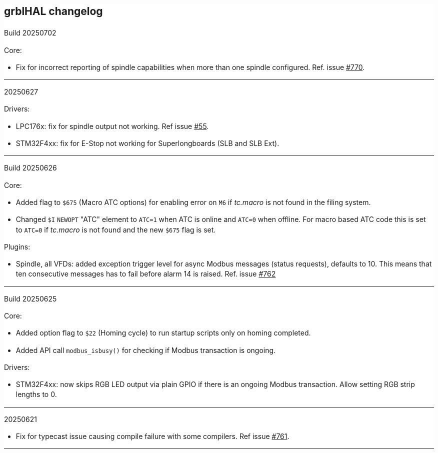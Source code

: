 ## grblHAL changelog

<a name="20250702">Build 20250702

Core:

* Fix for incorrect reporting of spindle capabilities when more than one spindle configured. Ref. issue [#770](https://github.com/grblHAL/core/issues/770).

---

<a name="20250627">20250627

Drivers:

* LPC176x: fix for spindle output not working. Ref issue [#55](https://github.com/grblHAL/LPC176x/issues/55).

* STM32F4xx: fix for E-Stop not working for Superlongboards \(SLB and SLB Ext\).

---

<a name="20250626">Build 20250626

Core:

* Added flag to `$675` \(Macro ATC options\) for enabling error on `M6` if _tc.macro_ is not found in the filing system.

* Changed `$I` `NEWOPT` "ATC" element to `ATC=1` when ATC is online and `ATC=0` when offline.
For macro based ATC code this is set to `ATC=0` if _tc.macro_ is not found and the new `$675` flag is set.

Plugins:

* Spindle, all VFDs: added exception trigger level for async Modbus messages \(status requests\), defaults to 10.
This means that ten consecutive messages has to fail before alarm 14 is raised. Ref. issue [#762](https://github.com/grblHAL/core/issues/762#issuecomment-3006372138)

---

<a name="20250625">Build 20250625

Core:

* Added option flag to `$22` \(Homing cycle\) to run startup scripts only on homing completed.

* Added API call `modbus_isbusy()` for checking if Modbus transaction is ongoing.

Drivers:

* STM32F4xx: now skips RGB LED output via plain GPIO if there is an ongoing Modbus transaction. Allow setting RGB strip lengths to 0.

---

<a name="20250621">20250621

* Fix for typecast issue causing compile failure with some compilers. Ref issue [#761](https://github.com/grblHAL/core/issues/761).

---